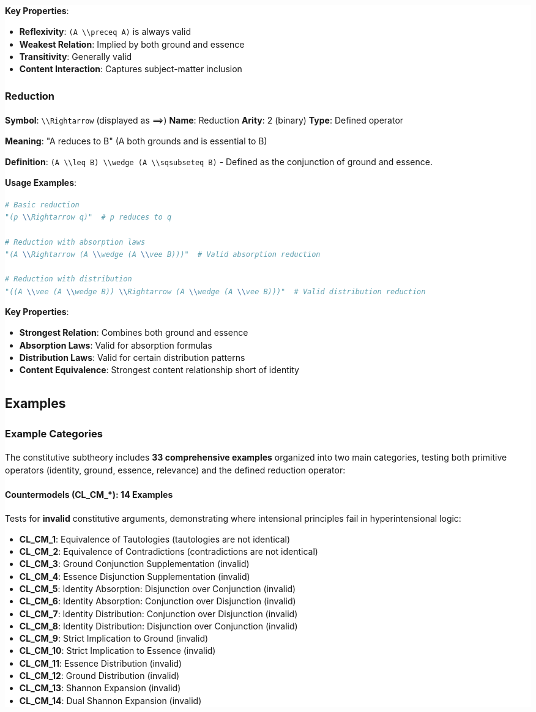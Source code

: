 **Key Properties**:

- **Reflexivity**: `(A \\preceq A)` is always valid
- **Weakest Relation**: Implied by both ground and essence
- **Transitivity**: Generally valid
- **Content Interaction**: Captures subject-matter inclusion

### Reduction

**Symbol**: `\\Rightarrow` (displayed as ⟹)
**Name**: Reduction
**Arity**: 2 (binary)
**Type**: Defined operator

**Meaning**: "A reduces to B" (A both grounds and is essential to B)

**Definition**: `(A \\leq B) \\wedge (A \\sqsubseteq B)` - Defined as the conjunction of ground and essence.

**Usage Examples**:

```python
# Basic reduction
"(p \\Rightarrow q)"  # p reduces to q

# Reduction with absorption laws
"(A \\Rightarrow (A \\wedge (A \\vee B)))"  # Valid absorption reduction

# Reduction with distribution
"((A \\vee (A \\wedge B)) \\Rightarrow (A \\wedge (A \\vee B)))"  # Valid distribution reduction
```

**Key Properties**:

- **Strongest Relation**: Combines both ground and essence
- **Absorption Laws**: Valid for absorption formulas
- **Distribution Laws**: Valid for certain distribution patterns
- **Content Equivalence**: Strongest content relationship short of identity

## Examples

### Example Categories

The constitutive subtheory includes **33 comprehensive examples** organized into two main categories, testing both primitive operators (identity, ground, essence, relevance) and the defined reduction operator:

#### Countermodels (CL_CM_*): 14 Examples

Tests for **invalid** constitutive arguments, demonstrating where intensional principles fail in hyperintensional logic:

- **CL_CM_1**: Equivalence of Tautologies (tautologies are not identical)
- **CL_CM_2**: Equivalence of Contradictions (contradictions are not identical)
- **CL_CM_3**: Ground Conjunction Supplementation (invalid)
- **CL_CM_4**: Essence Disjunction Supplementation (invalid)
- **CL_CM_5**: Identity Absorption: Disjunction over Conjunction (invalid)
- **CL_CM_6**: Identity Absorption: Conjunction over Disjunction (invalid)
- **CL_CM_7**: Identity Distribution: Conjunction over Disjunction (invalid)
- **CL_CM_8**: Identity Distribution: Disjunction over Conjunction (invalid)
- **CL_CM_9**: Strict Implication to Ground (invalid)
- **CL_CM_10**: Strict Implication to Essence (invalid)
- **CL_CM_11**: Essence Distribution (invalid)
- **CL_CM_12**: Ground Distribution (invalid)
- **CL_CM_13**: Shannon Expansion (invalid)
- **CL_CM_14**: Dual Shannon Expansion (invalid)
